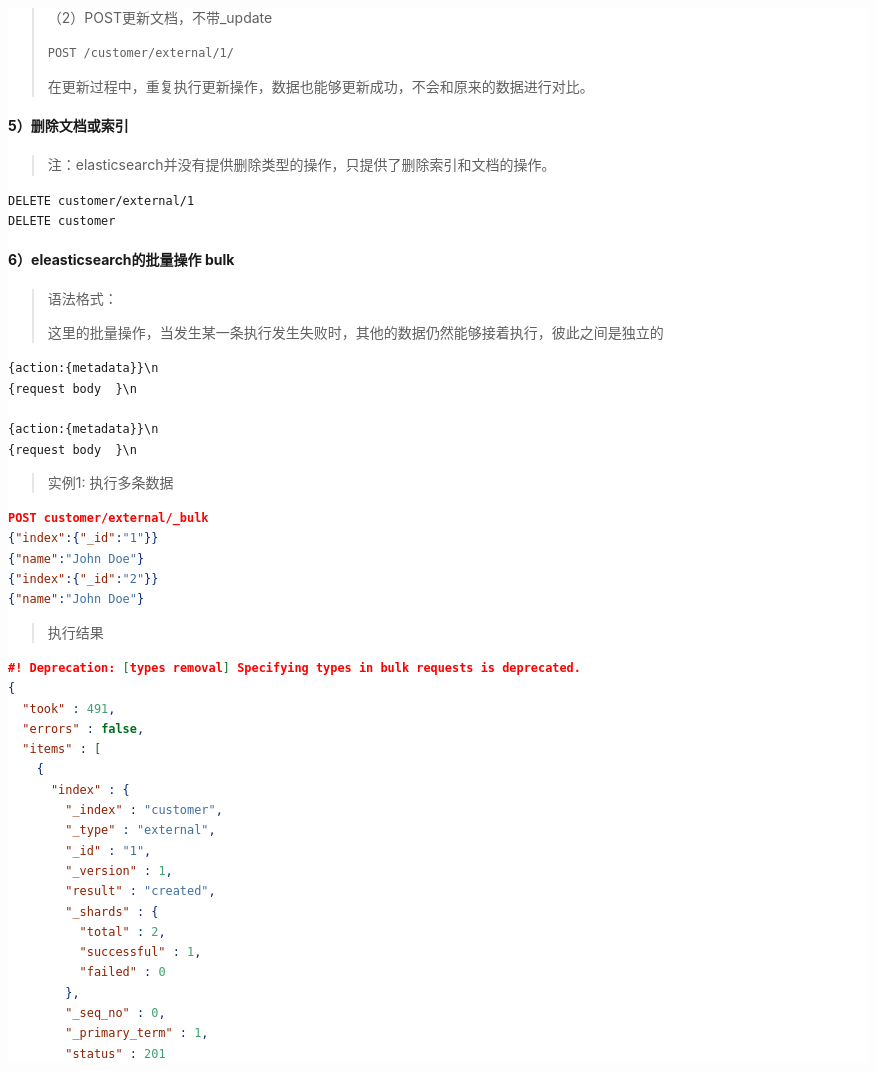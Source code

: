 

> （2）POST更新文档，不带_update
>
> ```
> POST /customer/external/1/
> ```
>
>  在更新过程中，重复执行更新操作，数据也能够更新成功，不会和原来的数据进行对比。 



#### 5）删除文档或索引

> 注：elasticsearch并没有提供删除类型的操作，只提供了删除索引和文档的操作。

```
DELETE customer/external/1
DELETE customer
```



#### 6）eleasticsearch的批量操作 bulk

> 语法格式： 
>
> 这里的批量操作，当发生某一条执行发生失败时，其他的数据仍然能够接着执行，彼此之间是独立的

```
{action:{metadata}}\n
{request body  }\n

{action:{metadata}}\n
{request body  }\n
```



> 实例1: 执行多条数据 

```json
POST customer/external/_bulk
{"index":{"_id":"1"}}
{"name":"John Doe"}
{"index":{"_id":"2"}}
{"name":"John Doe"}
```

>  执行结果 

```json
#! Deprecation: [types removal] Specifying types in bulk requests is deprecated.
{
  "took" : 491,
  "errors" : false,
  "items" : [
    {
      "index" : {
        "_index" : "customer",
        "_type" : "external",
        "_id" : "1",
        "_version" : 1,
        "result" : "created",
        "_shards" : {
          "total" : 2,
          "successful" : 1,
          "failed" : 0
        },
        "_seq_no" : 0,
        "_primary_term" : 1,
        "status" : 201
```